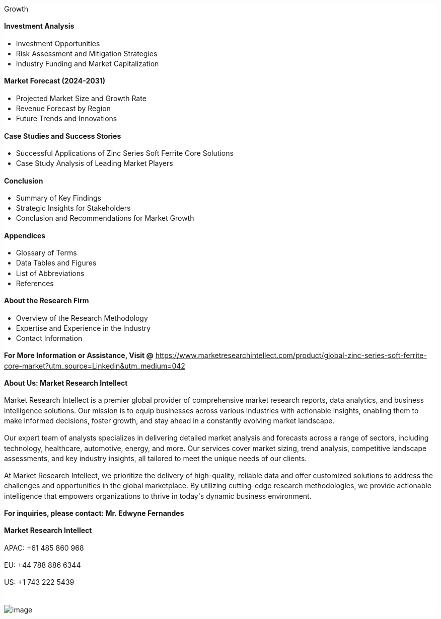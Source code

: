 Growth</li></ul><p><strong>Investment Analysis</strong></p><ul><li>Investment Opportunities</li><li>Risk Assessment and Mitigation Strategies</li><li>Industry Funding and Market Capitalization</li></ul><p><strong>Market Forecast (2024-2031)</strong></p><ul><li>Projected Market Size and Growth Rate</li><li>Revenue Forecast by Region</li><li>Future Trends and Innovations</li></ul><p><strong>Case Studies and Success Stories</strong></p><ul><li>Successful Applications of Zinc Series Soft Ferrite Core Solutions</li><li>Case Study Analysis of Leading Market Players</li></ul><p><strong>Conclusion</strong></p><ul><li>Summary of Key Findings</li><li>Strategic Insights for Stakeholders</li><li>Conclusion and Recommendations for Market Growth</li></ul><p><strong>Appendices</strong></p><ul><li>Glossary of Terms</li><li>Data Tables and Figures</li><li>List of Abbreviations</li><li>References</li></ul><p><strong>About the Research Firm</strong></p><ul><li>Overview of the Research Methodology</li><li>Expertise and Experience in the Industry</li><li>Contact Information</li></ul></div><div class="article-main__content" data-test-id="publishing-text-block"><p><span class="font-[700]"><strong>For More Information or Assistance, Visit @</strong>&nbsp;<a href="https://www.marketresearchintellect.com/product/global-zinc-series-soft-ferrite-core-market?utm_source=Linkedin&utm_medium=042">https://www.marketresearchintellect.com/product/global-zinc-series-soft-ferrite-core-market?utm_source=Linkedin&utm_medium=042</a></span></p><p><strong>About Us: Market Research Intellect</strong></p><p>Market Research Intellect is a premier global provider of comprehensive market research reports, data analytics, and business intelligence solutions. Our mission is to equip businesses across various industries with actionable insights, enabling them to make informed decisions, foster growth, and stay ahead in a constantly evolving market landscape.</p><p>Our expert team of analysts specializes in delivering detailed market analysis and forecasts across a range of sectors, including technology, healthcare, automotive, energy, and more. Our services cover market sizing, trend analysis, competitive landscape assessments, and key industry insights, all tailored to meet the unique needs of our clients.</p><p>At Market Research Intellect, we prioritize the delivery of high-quality, reliable data and offer customized solutions to address the challenges and opportunities in the global marketplace. By utilizing cutting-edge research methodologies, we provide actionable intelligence that empowers organizations to thrive in today's dynamic business environment.</p><p><strong>For inquiries, please contact: Mr. Edwyne Fernandes</strong></p><p><strong>Market Research Intellect</strong></p><p>APAC: +61 485 860 968</p><p>EU: +44 788 886 6344</p><p>US: +1 743 222 5439</p></div><div class="article-main__content" data-test-id="publishing-text-block">&nbsp;</div>
![image](https://github.com/user-attachments/assets/18bddb3b-4998-4d65-86d7-a4e32046cefa)

